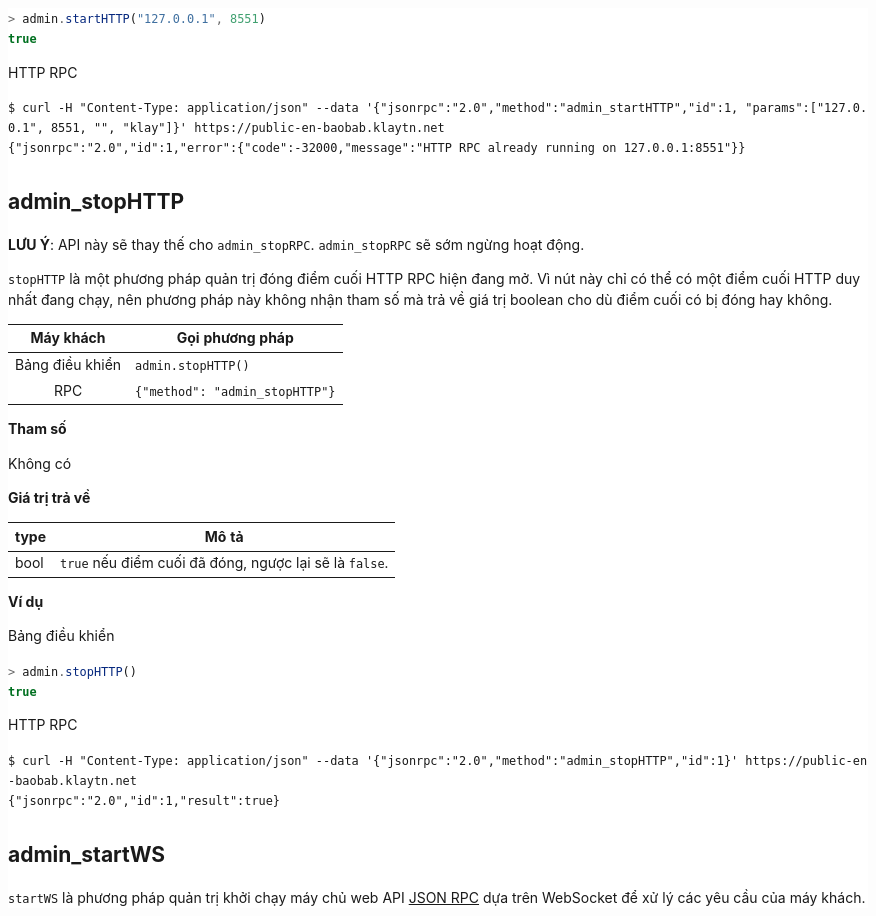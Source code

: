 ```javascript
> admin.startHTTP("127.0.0.1", 8551)
true
```
HTTP RPC
```shell
$ curl -H "Content-Type: application/json" --data '{"jsonrpc":"2.0","method":"admin_startHTTP","id":1, "params":["127.0.0.1", 8551, "", "klay"]}' https://public-en-baobab.klaytn.net
{"jsonrpc":"2.0","id":1,"error":{"code":-32000,"message":"HTTP RPC already running on 127.0.0.1:8551"}}
```


## admin_stopHTTP <a id="admin_stophttp"></a>

**LƯU Ý**: API này sẽ thay thế cho `admin_stopRPC`. `admin_stopRPC` sẽ sớm ngừng hoạt động.

`stopHTTP` là một phương pháp quản trị đóng điểm cuối HTTP RPC hiện đang mở. Vì nút này chỉ có thể có một điểm cuối HTTP duy nhất đang chạy, nên phương pháp này không nhận tham số mà trả về giá trị boolean cho dù điểm cuối có bị đóng hay không.

|    Máy khách    | Gọi phương pháp                |
|:---------------:| ------------------------------ |
| Bảng điều khiển | `admin.stopHTTP()`             |
|       RPC       | `{"method": "admin_stopHTTP"}` |

**Tham số**

Không có

**Giá trị trả về**

| type | Mô tả                                                  |
| ---- | ------------------------------------------------------ |
| bool | `true` nếu điểm cuối đã đóng, ngược lại sẽ là `false`. |

**Ví dụ**

Bảng điều khiển

```javascript
> admin.stopHTTP()
true
```
HTTP RPC
```shell
$ curl -H "Content-Type: application/json" --data '{"jsonrpc":"2.0","method":"admin_stopHTTP","id":1}' https://public-en-baobab.klaytn.net
{"jsonrpc":"2.0","id":1,"result":true}
```


## admin_startWS <a id="admin_startws"></a>

`startWS` là phương pháp quản trị khởi chạy máy chủ web API [JSON RPC](http://www.jsonrpc.org/specification) dựa trên WebSocket để xử lý các yêu cầu của máy khách.
